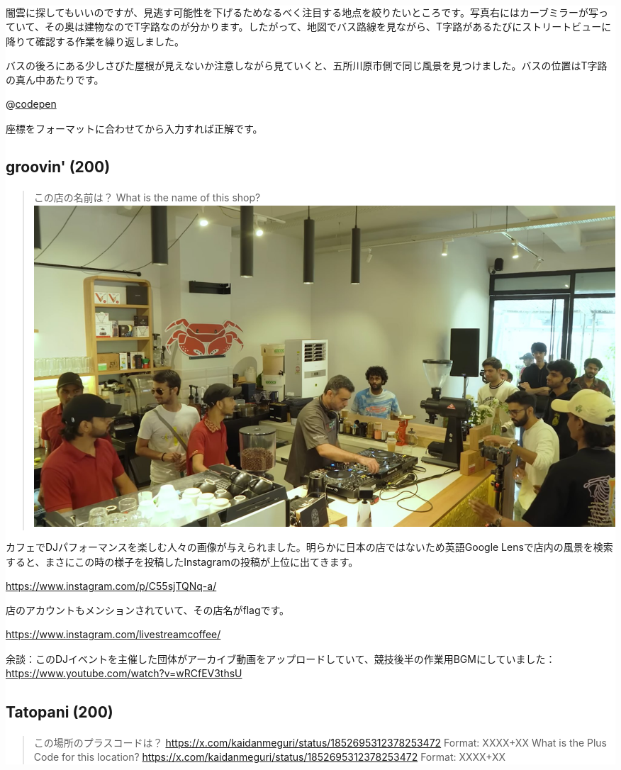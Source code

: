 闇雲に探してもいいのですが、見逃す可能性を下げるためなるべく注目する地点を絞りたいところです。写真右にはカーブミラーが写っていて、その奥は建物なのでT字路なのが分かります。したがって、地図でバス路線を見ながら、T字路があるたびにストリートビューに降りて確認する作業を繰り返しました。

バスの後ろにある少しさびた屋根が見えないか注意しながら見ていくと、五所川原市側で同じ風景を見つけました。バスの位置はT字路の真ん中あたりです。

@[codepen](https://codepen.io/kn1cht/pen/OJKGmvw)

座標をフォーマットに合わせてから入力すれば正解です。

## groovin' (200)
>この店の名前は？
>What is the name of this shop?
>![](/images/open-xint-2024-kn1cht/12_groovin.jpg)

カフェでDJパフォーマンスを楽しむ人々の画像が与えられました。明らかに日本の店ではないため英語Google Lensで店内の風景を検索すると、まさにこの時の様子を投稿したInstagramの投稿が上位に出てきます。

https://www.instagram.com/p/C55sjTQNq-a/

店のアカウントもメンションされていて、その店名がflagです。

https://www.instagram.com/livestreamcoffee/

余談：このDJイベントを主催した団体がアーカイブ動画をアップロードしていて、競技後半の作業用BGMにしていました： https://www.youtube.com/watch?v=wRCfEV3thsU

## Tatopani (200)
>この場所のプラスコードは？
>https://x.com/kaidanmeguri/status/1852695312378253472
>Format: XXXX+XX
>What is the Plus Code for this location?
>https://x.com/kaidanmeguri/status/1852695312378253472
>Format: XXXX+XX

